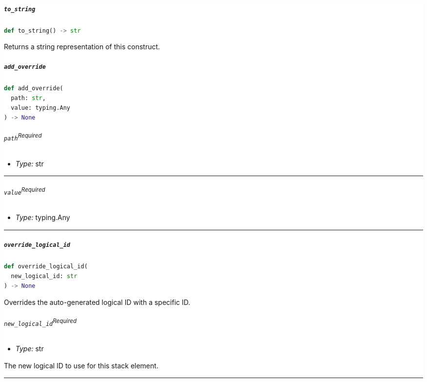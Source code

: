 
##### `to_string` <a name="to_string" id="@cdktf/provider-databricks.dataDatabricksAlertV2.DataDatabricksAlertV2.toString"></a>

```python
def to_string() -> str
```

Returns a string representation of this construct.

##### `add_override` <a name="add_override" id="@cdktf/provider-databricks.dataDatabricksAlertV2.DataDatabricksAlertV2.addOverride"></a>

```python
def add_override(
  path: str,
  value: typing.Any
) -> None
```

###### `path`<sup>Required</sup> <a name="path" id="@cdktf/provider-databricks.dataDatabricksAlertV2.DataDatabricksAlertV2.addOverride.parameter.path"></a>

- *Type:* str

---

###### `value`<sup>Required</sup> <a name="value" id="@cdktf/provider-databricks.dataDatabricksAlertV2.DataDatabricksAlertV2.addOverride.parameter.value"></a>

- *Type:* typing.Any

---

##### `override_logical_id` <a name="override_logical_id" id="@cdktf/provider-databricks.dataDatabricksAlertV2.DataDatabricksAlertV2.overrideLogicalId"></a>

```python
def override_logical_id(
  new_logical_id: str
) -> None
```

Overrides the auto-generated logical ID with a specific ID.

###### `new_logical_id`<sup>Required</sup> <a name="new_logical_id" id="@cdktf/provider-databricks.dataDatabricksAlertV2.DataDatabricksAlertV2.overrideLogicalId.parameter.newLogicalId"></a>

- *Type:* str

The new logical ID to use for this stack element.

---